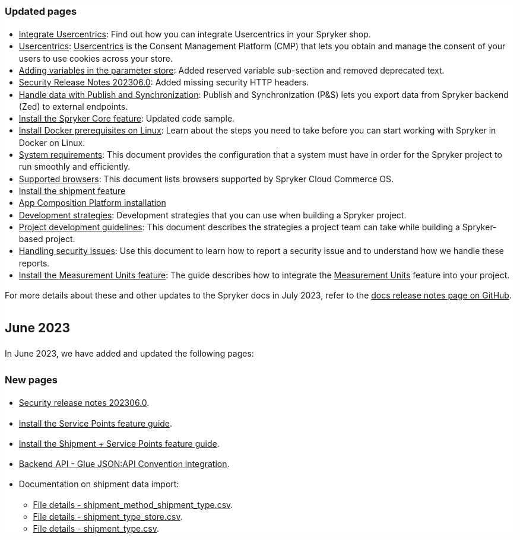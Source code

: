 ### Updated pages
- [Integrate Usercentrics](/docs/pbc/all/usercentrics/integrate-usercentrics.html): Find out how you can integrate Usercentrics in your Spryker shop.
- [Usercentrics](/docs/pbc/all/usercentrics/usercentrics.html): [Usercentrics](https://usercentrics.com/) is the Consent Management Platform (CMP) that lets you obtain and manage the consent of your users to use cookies across your store.
- [Adding variables in the parameter store](/docs/ca/dev/add-variables-in-the-parameter-store.html): Added reserved variable sub-section and removed deprecated text.
- [Security Release Notes 202306.0](/docs/about/all/releases/security-release-notes-202306.0.html): Added missing security HTTP headers.
- [Handle data with Publish and Synchronization](/docs/dg/dev/backend-development/data-manipulation/data-publishing/handle-data-with-publish-and-synchronization.html): Publish and Synchronization (P&S) lets you export data from Spryker backend (Zed) to external endpoints.
- [Install the Spryker Core feature](/docs/pbc/all/miscellaneous/202307.0/install-and-upgrade/install-features/install-the-spryker-core-feature.html): Updated code sample.
- [Install Docker prerequisites on Linux](/docs/dg/dev/set-up-spryker-locally/install-spryker/install-docker-prerequisites/install-docker-prerequisites-on-linux.html): Learn about the steps you need to take before you can start working with Spryker in Docker on Linux.
- [System requirements](/docs/scos/dev/system-requirements/202304.0/system-requirements.html): This document provides the configuration that a system must have in order for the Spryker project to run smoothly and efficiently.
- [Supported browsers](/docs/about/all/supported-browsers.html): This document lists browsers supported by Spryker Cloud Commerce OS.
- [Install the shipment feature](/docs/pbc/all/carrier-management/latest/base-shop/install-and-upgrade/install-features/install-the-shipment-feature.html)
- [App Composition Platform installation](/docs/acp/user/app-composition-platform-installation.html)
- [Development strategies](/docs/dg/dev/backend-development/extend-spryker/development-strategies.html): Development strategies that you can use when building a Spryker project.
- [Project development guidelines](/docs/dg/dev/guidelines/project-development-guidelines.html): This document describes the strategies a project team can take while building a Spryker-based project.
- [Handling security issues](/docs/about/all/support/reporting-and-handling-security-issues.html): Use this document to learn how to report a security issue and to understand how we handle these reports.     
- [Install the Measurement Units feature](/docs/pbc/all/product-information-management/202307.0/base-shop/install-and-upgrade/install-features/install-the-measurement-units-feature.html): The guide describes how to integrate the [Measurement Units](/docs/pbc/all/product-information-management/202307.0/base-shop/feature-overviews/measurement-units-feature-overview.html) feature into your project.

For more details about these and other updates to the Spryker docs in July 2023, refer to the [docs release notes page on GitHub](https://github.com/spryker/spryker-docs/releases).

## June 2023

In June 2023, we have added and updated the following pages:

### New pages
- [Security release notes 202306.0](/docs/about/all/releases/security-release-notes-202306.0.html).

- [Install the Service Points feature guide](/docs/pbc/all/service-point-management/202311.0/unified-commerce/install-features/install-the-service-points-feature.html).
- [Install the Shipment + Service Points feature guide](/docs/pbc/all/carrier-management/latest/unified-commerce/install-features/install-the-shipment-service-points-feature.html).
- [Backend API - Glue JSON:API Convention integration](/docs/scos/dev/feature-integration-guides/202307.0/glue-api/install-backend-api-glue-json-api-convention.html).
- Documentation on shipment data import:
    - [File details - shipment_method_shipment_type.csv](/docs/pbc/all/carrier-management/latest/base-shop/import-and-export-data/import-file-details-shipment-method-shipment-type.csv.html).
    - [File details - shipment_type_store.csv](/docs/pbc/all/carrier-management/latest/base-shop/import-and-export-data/import-file-details-shipment-type-store.csv.html).
    - [File details - shipment_type.csv](/docs/pbc/all/carrier-management/latest/base-shop/import-and-export-data/import-file-details-shipment-type.csv.html).